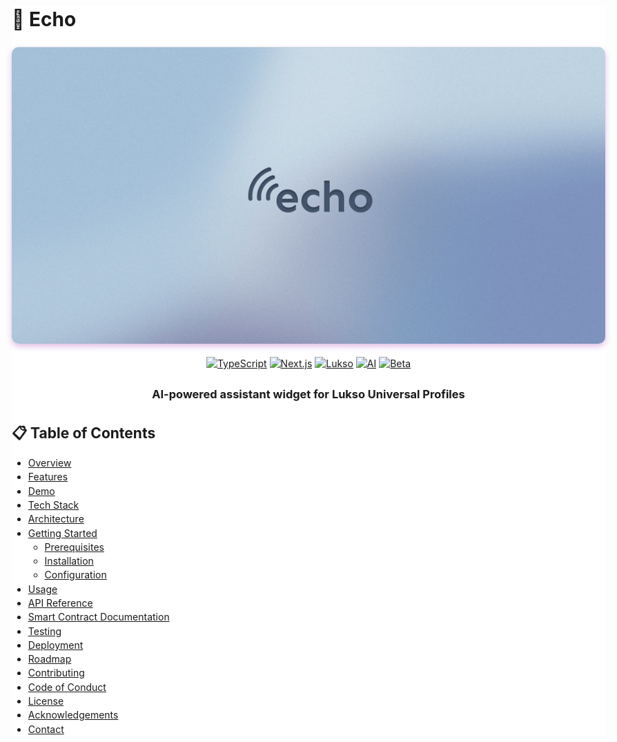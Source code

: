 # 🔮 Echo

<div align="center">
  <img src="./readme/banner.png" alt="Echo - AI Widget for Lukso Universal Profiles" style="border-radius: 10px; box-shadow: 0 4px 8px rgba(156, 39, 176, 0.3);" />
  
  [![TypeScript](https://img.shields.io/badge/TypeScript-007ACC?style=for-the-badge&logo=typescript&logoColor=white)](https://www.typescriptlang.org/)
  [![Next.js](https://img.shields.io/badge/Next.js-000000?style=for-the-badge&logo=nextdotjs&logoColor=white)](https://nextjs.org/)
  [![Lukso](https://img.shields.io/badge/Lukso-9C27B0?style=for-the-badge&logo=&logoColor=white)](https://lukso.network/)
  [![AI](https://img.shields.io/badge/AI-8E24AA?style=for-the-badge&logo=openai&logoColor=white)](https://lukso.network/)
  [![Beta](https://img.shields.io/badge/Status-Beta-AB47BC?style=for-the-badge)](https://github.com/username/echo)
  
  <h3>AI-powered assistant widget for Lukso Universal Profiles</h3>
</div>

## 📋 Table of Contents

- [Overview](#overview)
- [Features](#features)
- [Demo](#demo)
- [Tech Stack](#tech-stack)
- [Architecture](#architecture)
- [Getting Started](#getting-started)
  - [Prerequisites](#prerequisites)
  - [Installation](#installation)
  - [Configuration](#configuration)
- [Usage](#usage)
- [API Reference](#api-reference)
- [Smart Contract Documentation](#smart-contract-documentation)
- [Testing](#testing)
- [Deployment](#deployment)
- [Roadmap](#roadmap)
- [Contributing](#contributing)
- [Code of Conduct](#code-of-conduct)
- [License](#license)
- [Acknowledgements](#acknowledgements)
- [Contact](#contact)